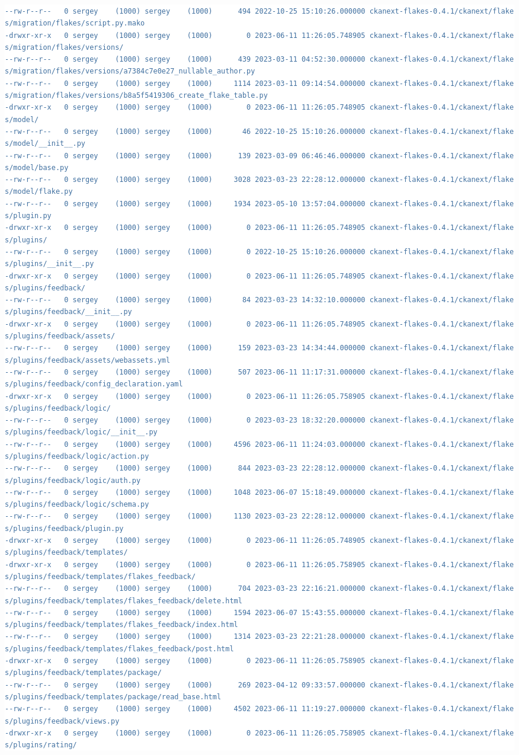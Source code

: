 ```diff
--rw-r--r--   0 sergey    (1000) sergey    (1000)      494 2022-10-25 15:10:26.000000 ckanext-flakes-0.4.1/ckanext/flakes/migration/flakes/script.py.mako
-drwxr-xr-x   0 sergey    (1000) sergey    (1000)        0 2023-06-11 11:26:05.748905 ckanext-flakes-0.4.1/ckanext/flakes/migration/flakes/versions/
--rw-r--r--   0 sergey    (1000) sergey    (1000)      439 2023-03-11 04:52:30.000000 ckanext-flakes-0.4.1/ckanext/flakes/migration/flakes/versions/a7384c7e0e27_nullable_author.py
--rw-r--r--   0 sergey    (1000) sergey    (1000)     1114 2023-03-11 09:14:54.000000 ckanext-flakes-0.4.1/ckanext/flakes/migration/flakes/versions/b8a5f5419306_create_flake_table.py
-drwxr-xr-x   0 sergey    (1000) sergey    (1000)        0 2023-06-11 11:26:05.748905 ckanext-flakes-0.4.1/ckanext/flakes/model/
--rw-r--r--   0 sergey    (1000) sergey    (1000)       46 2022-10-25 15:10:26.000000 ckanext-flakes-0.4.1/ckanext/flakes/model/__init__.py
--rw-r--r--   0 sergey    (1000) sergey    (1000)      139 2023-03-09 06:46:46.000000 ckanext-flakes-0.4.1/ckanext/flakes/model/base.py
--rw-r--r--   0 sergey    (1000) sergey    (1000)     3028 2023-03-23 22:28:12.000000 ckanext-flakes-0.4.1/ckanext/flakes/model/flake.py
--rw-r--r--   0 sergey    (1000) sergey    (1000)     1934 2023-05-10 13:57:04.000000 ckanext-flakes-0.4.1/ckanext/flakes/plugin.py
-drwxr-xr-x   0 sergey    (1000) sergey    (1000)        0 2023-06-11 11:26:05.748905 ckanext-flakes-0.4.1/ckanext/flakes/plugins/
--rw-r--r--   0 sergey    (1000) sergey    (1000)        0 2022-10-25 15:10:26.000000 ckanext-flakes-0.4.1/ckanext/flakes/plugins/__init__.py
-drwxr-xr-x   0 sergey    (1000) sergey    (1000)        0 2023-06-11 11:26:05.748905 ckanext-flakes-0.4.1/ckanext/flakes/plugins/feedback/
--rw-r--r--   0 sergey    (1000) sergey    (1000)       84 2023-03-23 14:32:10.000000 ckanext-flakes-0.4.1/ckanext/flakes/plugins/feedback/__init__.py
-drwxr-xr-x   0 sergey    (1000) sergey    (1000)        0 2023-06-11 11:26:05.748905 ckanext-flakes-0.4.1/ckanext/flakes/plugins/feedback/assets/
--rw-r--r--   0 sergey    (1000) sergey    (1000)      159 2023-03-23 14:34:44.000000 ckanext-flakes-0.4.1/ckanext/flakes/plugins/feedback/assets/webassets.yml
--rw-r--r--   0 sergey    (1000) sergey    (1000)      507 2023-06-11 11:17:31.000000 ckanext-flakes-0.4.1/ckanext/flakes/plugins/feedback/config_declaration.yaml
-drwxr-xr-x   0 sergey    (1000) sergey    (1000)        0 2023-06-11 11:26:05.758905 ckanext-flakes-0.4.1/ckanext/flakes/plugins/feedback/logic/
--rw-r--r--   0 sergey    (1000) sergey    (1000)        0 2023-03-23 18:32:20.000000 ckanext-flakes-0.4.1/ckanext/flakes/plugins/feedback/logic/__init__.py
--rw-r--r--   0 sergey    (1000) sergey    (1000)     4596 2023-06-11 11:24:03.000000 ckanext-flakes-0.4.1/ckanext/flakes/plugins/feedback/logic/action.py
--rw-r--r--   0 sergey    (1000) sergey    (1000)      844 2023-03-23 22:28:12.000000 ckanext-flakes-0.4.1/ckanext/flakes/plugins/feedback/logic/auth.py
--rw-r--r--   0 sergey    (1000) sergey    (1000)     1048 2023-06-07 15:18:49.000000 ckanext-flakes-0.4.1/ckanext/flakes/plugins/feedback/logic/schema.py
--rw-r--r--   0 sergey    (1000) sergey    (1000)     1130 2023-03-23 22:28:12.000000 ckanext-flakes-0.4.1/ckanext/flakes/plugins/feedback/plugin.py
-drwxr-xr-x   0 sergey    (1000) sergey    (1000)        0 2023-06-11 11:26:05.748905 ckanext-flakes-0.4.1/ckanext/flakes/plugins/feedback/templates/
-drwxr-xr-x   0 sergey    (1000) sergey    (1000)        0 2023-06-11 11:26:05.758905 ckanext-flakes-0.4.1/ckanext/flakes/plugins/feedback/templates/flakes_feedback/
--rw-r--r--   0 sergey    (1000) sergey    (1000)      704 2023-03-23 22:16:21.000000 ckanext-flakes-0.4.1/ckanext/flakes/plugins/feedback/templates/flakes_feedback/delete.html
--rw-r--r--   0 sergey    (1000) sergey    (1000)     1594 2023-06-07 15:43:55.000000 ckanext-flakes-0.4.1/ckanext/flakes/plugins/feedback/templates/flakes_feedback/index.html
--rw-r--r--   0 sergey    (1000) sergey    (1000)     1314 2023-03-23 22:21:28.000000 ckanext-flakes-0.4.1/ckanext/flakes/plugins/feedback/templates/flakes_feedback/post.html
-drwxr-xr-x   0 sergey    (1000) sergey    (1000)        0 2023-06-11 11:26:05.758905 ckanext-flakes-0.4.1/ckanext/flakes/plugins/feedback/templates/package/
--rw-r--r--   0 sergey    (1000) sergey    (1000)      269 2023-04-12 09:33:57.000000 ckanext-flakes-0.4.1/ckanext/flakes/plugins/feedback/templates/package/read_base.html
--rw-r--r--   0 sergey    (1000) sergey    (1000)     4502 2023-06-11 11:19:27.000000 ckanext-flakes-0.4.1/ckanext/flakes/plugins/feedback/views.py
-drwxr-xr-x   0 sergey    (1000) sergey    (1000)        0 2023-06-11 11:26:05.758905 ckanext-flakes-0.4.1/ckanext/flakes/plugins/rating/
```
